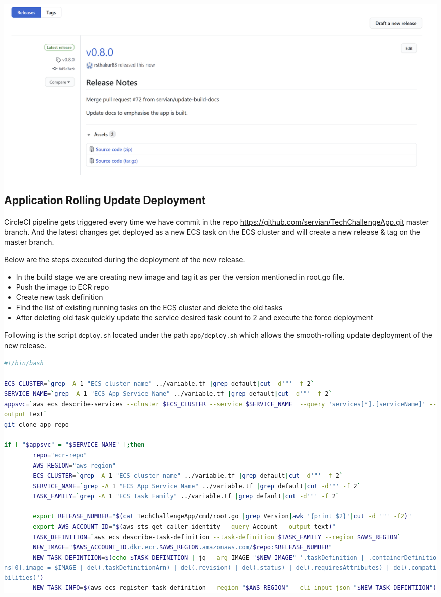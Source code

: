 ![release2](images/release2.PNG)

## **Application Rolling Update Deployment**

CircleCI pipeline gets triggered every time we have commit in the repo <https://github.com/servian/TechChallengeApp.git> master branch. And the latest changes get deployed as a new ECS task on the ECS cluster and will create a new release & tag on the master branch.

Below are the steps executed during the deployment of the new release.

- In the build stage we are creating new image and tag it as per the version mentioned in root.go file.
- Push the image to ECR repo
- Create new task definition
- Find the list of existing running tasks on the ECS cluster and delete the old tasks
- After deleting old task quickly update the service desired task count to 2 and execute the force deployment

Following is the script `deploy.sh` located under the path `app/deploy.sh` which allows the smooth-rolling update deployment of the new release.

```sh
#!/bin/bash

ECS_CLUSTER=`grep -A 1 "ECS cluster name" ../variable.tf |grep default|cut -d'"' -f 2`
SERVICE_NAME=`grep -A 1 "ECS App Service Name" ../variable.tf |grep default|cut -d'"' -f 2`
appsvc=`aws ecs describe-services --cluster $ECS_CLUSTER --service $SERVICE_NAME  --query 'services[*].[serviceName]' --output text`
git clone app-repo

if [ "$appsvc" = "$SERVICE_NAME" ];then
        repo="ecr-repo"
        AWS_REGION="aws-region"
        ECS_CLUSTER=`grep -A 1 "ECS cluster name" ../variable.tf |grep default|cut -d'"' -f 2`
        SERVICE_NAME=`grep -A 1 "ECS App Service Name" ../variable.tf |grep default|cut -d'"' -f 2`
        TASK_FAMILY=`grep -A 1 "ECS Task Family" ../variable.tf |grep default|cut -d'"' -f 2`

        export RELEASE_NUMBER="$(cat TechChallengeApp/cmd/root.go |grep Version|awk '{print $2}'|cut -d '"' -f2)"
        export AWS_ACCOUNT_ID="$(aws sts get-caller-identity --query Account --output text)"
        TASK_DEFINITION=`aws ecs describe-task-definition --task-definition $TASK_FAMILY --region $AWS_REGION`
        NEW_IMAGE="$AWS_ACCOUNT_ID.dkr.ecr.$AWS_REGION.amazonaws.com/$repo:$RELEASE_NUMBER"
        NEW_TASK_DEFINTIION=$(echo $TASK_DEFINITION | jq --arg IMAGE "$NEW_IMAGE" '.taskDefinition | .containerDefinitions[0].image = $IMAGE | del(.taskDefinitionArn) | del(.revision) | del(.status) | del(.requiresAttributes) | del(.compatibilities)')
        NEW_TASK_INFO=$(aws ecs register-task-definition --region "$AWS_REGION" --cli-input-json "$NEW_TASK_DEFINTIION")
```